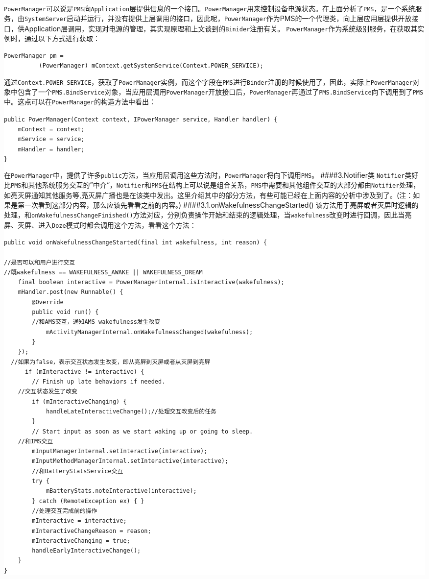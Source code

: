 `PowerManager`可以说是`PMS`向`Application`层提供信息的一个接口。`PowerManager`用来控制设备电源状态。在上面分析了`PMS`，是一个系统服务，由`SystemServer`启动并运行，并没有提供上层调用的接口，因此呢，`PowerManager`作为PMS的一个代理类，向上层应用层提供开放接口，供Application层调用，实现对电源的管理，其实现原理和上文谈到的`Binider`注册有关。
`PowerManager`作为系统级别服务，在获取其实例时，通过以下方式进行获取：
```
PowerManager pm = 
          (PowerManager) mContext.getSystemService(Context.POWER_SERVICE);

```
通过`Context.POWER_SERVICE`，获取了`PowerManager`实例，而这个字段在`PMS`进行`Binder`注册的时候使用了，因此，实际上`PowerManager`对象中包含了一个`PMS.BindService`对象，当应用层调用`PowerManager`开放接口后，`PowerManager`再通过了`PMS.BindService`向下调用到了`PMS`中。这点可以在`PowerManager`的构造方法中看出：

```
public PowerManager(Context context, IPowerManager service, Handler handler) {
    mContext = context;
    mService = service;
    mHandler = handler;
}

```
在`PowerManager`中，提供了许多`public`方法，当应用层调用这些方法时，`PowerManager`将向下调用`PMS`。
####3.Notifier类
`Notifier`类好比`PMS`和其他系统服务交互的”中介“，`Notifier`和`PMS`在结构上可以说是组合关系，`PMS`中需要和其他组件交互的大部分都由`Notifier`处理，如亮灭屏通知其他服务等,亮灭屏广播也是在该类中发出。这里介绍其中的部分方法，有些可能已经在上面内容的分析中涉及到了。(注：如果是第一次看到这部分内容，那么应该先看看之前的内容。)
####3.1.onWakefulnessChangeStarted()
该方法用于亮屏或者灭屏时逻辑的处理，和`onWakefulnessChangeFinished()`方法对应，分别负责操作开始和结束的逻辑处理，当`wakefulness`改变时进行回调，因此当亮屏、灭屏、进入`Doze`模式时都会调用这个方法，看看这个方法：
```
public void onWakefulnessChangeStarted(final int wakefulness, int reason) {

//是否可以和用户进行交互
//既wakefulness == WAKEFULNESS_AWAKE || WAKEFULNESS_DREAM
    final boolean interactive = PowerManagerInternal.isInteractive(wakefulness);
    mHandler.post(new Runnable() {
        @Override
        public void run() {
        //和AMS交互，通知AMS wakefulness发生改变
            mActivityManagerInternal.onWakefulnessChanged(wakefulness);
        }
    });
  //如果为false，表示交互状态发生改变，即从亮屏到灭屏或者从灭屏到亮屏
      if (mInteractive != interactive) {
        // Finish up late behaviors if needed.
    //交互状态发生了改变
        if (mInteractiveChanging) {
            handleLateInteractiveChange();//处理交互改变后的任务
        }
        // Start input as soon as we start waking up or going to sleep.
    //和IMS交互
        mInputManagerInternal.setInteractive(interactive);
        mInputMethodManagerInternal.setInteractive(interactive);
        //和BatteryStatsService交互
        try {
            mBatteryStats.noteInteractive(interactive);
        } catch (RemoteException ex) { }
        //处理交互完成前的操作
        mInteractive = interactive;
        mInteractiveChangeReason = reason;
        mInteractiveChanging = true;
        handleEarlyInteractiveChange();
    }
}

```